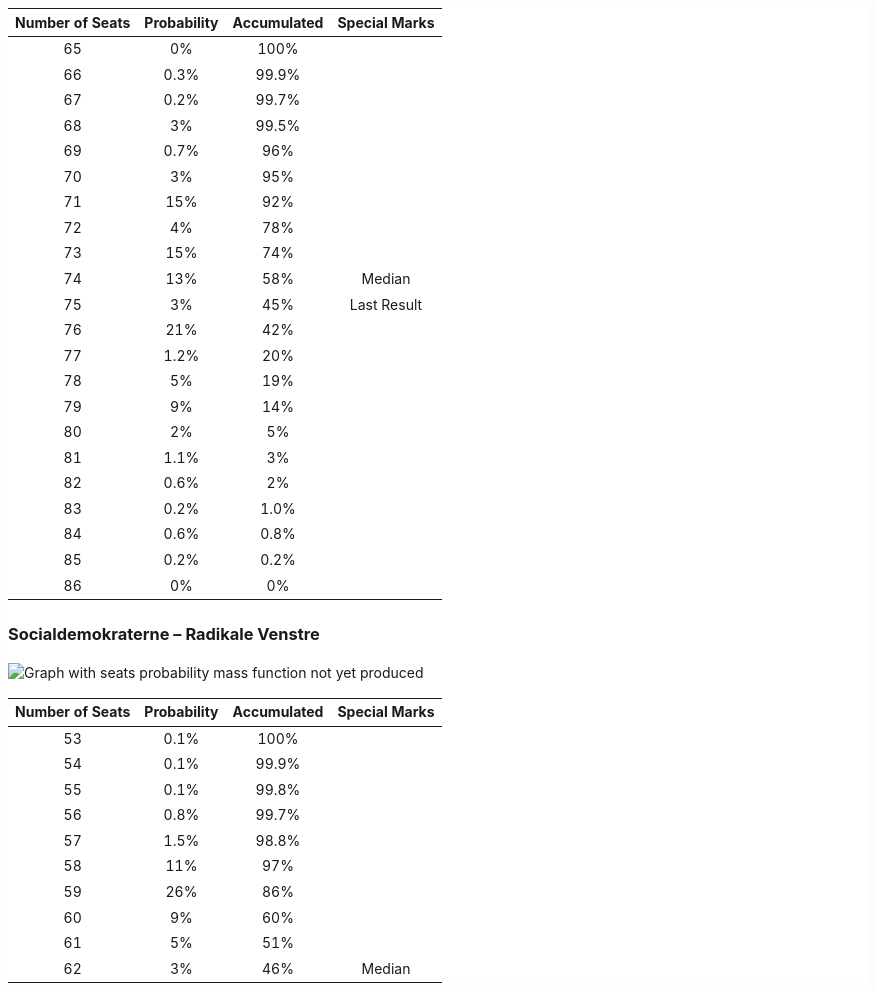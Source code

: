 | Number of Seats | Probability | Accumulated | Special Marks |
|:---------------:|:-----------:|:-----------:|:-------------:|
| 65 | 0% | 100% |  |
| 66 | 0.3% | 99.9% |  |
| 67 | 0.2% | 99.7% |  |
| 68 | 3% | 99.5% |  |
| 69 | 0.7% | 96% |  |
| 70 | 3% | 95% |  |
| 71 | 15% | 92% |  |
| 72 | 4% | 78% |  |
| 73 | 15% | 74% |  |
| 74 | 13% | 58% | Median |
| 75 | 3% | 45% | Last Result |
| 76 | 21% | 42% |  |
| 77 | 1.2% | 20% |  |
| 78 | 5% | 19% |  |
| 79 | 9% | 14% |  |
| 80 | 2% | 5% |  |
| 81 | 1.1% | 3% |  |
| 82 | 0.6% | 2% |  |
| 83 | 0.2% | 1.0% |  |
| 84 | 0.6% | 0.8% |  |
| 85 | 0.2% | 0.2% |  |
| 86 | 0% | 0% |  |

### Socialdemokraterne – Radikale Venstre

![Graph with seats probability mass function not yet produced](2019-12-22-Voxmeter-coalitions-seats-pmf-a–b.png "Seats Probability Mass Function")

| Number of Seats | Probability | Accumulated | Special Marks |
|:---------------:|:-----------:|:-----------:|:-------------:|
| 53 | 0.1% | 100% |  |
| 54 | 0.1% | 99.9% |  |
| 55 | 0.1% | 99.8% |  |
| 56 | 0.8% | 99.7% |  |
| 57 | 1.5% | 98.8% |  |
| 58 | 11% | 97% |  |
| 59 | 26% | 86% |  |
| 60 | 9% | 60% |  |
| 61 | 5% | 51% |  |
| 62 | 3% | 46% | Median |